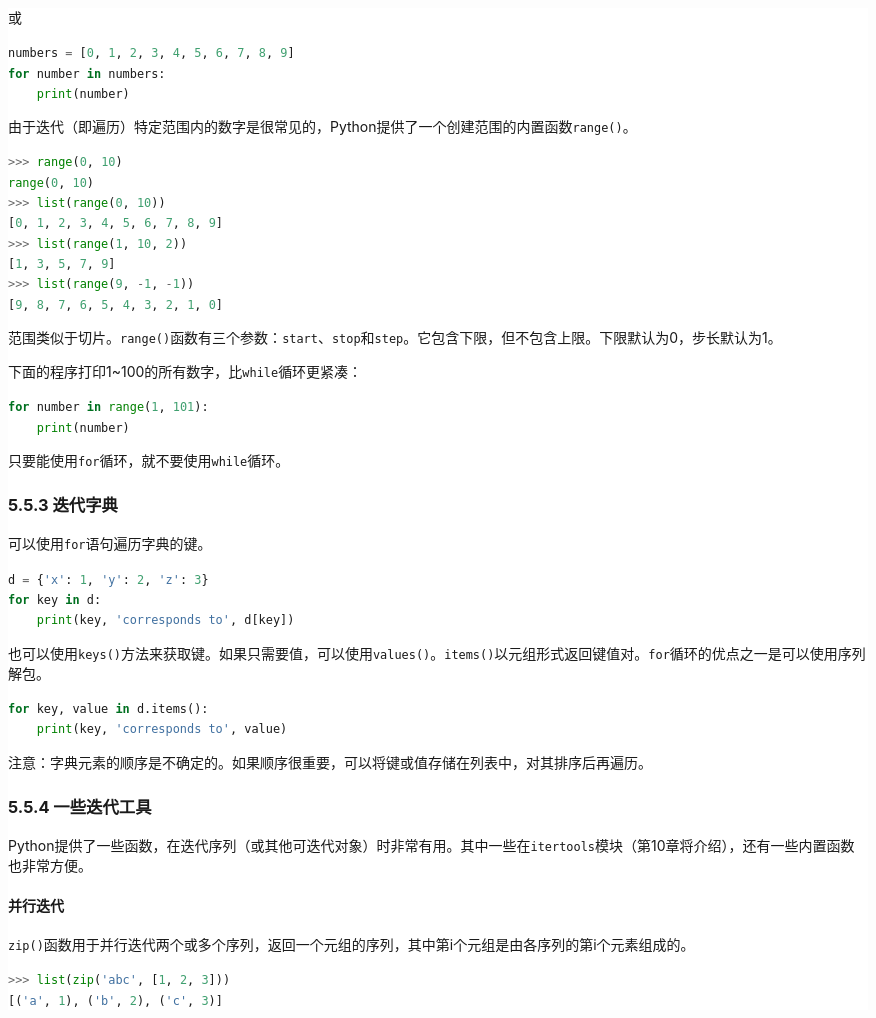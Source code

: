 或

```python
numbers = [0, 1, 2, 3, 4, 5, 6, 7, 8, 9]
for number in numbers:
    print(number)
```

由于迭代（即遍历）特定范围内的数字是很常见的，Python提供了一个创建范围的内置函数`range()`。

```python
>>> range(0, 10)
range(0, 10)
>>> list(range(0, 10))
[0, 1, 2, 3, 4, 5, 6, 7, 8, 9]
>>> list(range(1, 10, 2))
[1, 3, 5, 7, 9]
>>> list(range(9, -1, -1))
[9, 8, 7, 6, 5, 4, 3, 2, 1, 0]
```

范围类似于切片。`range()`函数有三个参数：`start`、`stop`和`step`。它包含下限，但不包含上限。下限默认为0，步长默认为1。

下面的程序打印1~100的所有数字，比`while`循环更紧凑：

```python
for number in range(1, 101):
    print(number)
```

只要能使用`for`循环，就不要使用`while`循环。

### 5.5.3 迭代字典
可以使用`for`语句遍历字典的键。

```python
d = {'x': 1, 'y': 2, 'z': 3}
for key in d:
    print(key, 'corresponds to', d[key])
```

也可以使用`keys()`方法来获取键。如果只需要值，可以使用`values()`。`items()`以元组形式返回键值对。`for`循环的优点之一是可以使用序列解包。

```python
for key, value in d.items():
    print(key, 'corresponds to', value)
```

注意：字典元素的顺序是不确定的。如果顺序很重要，可以将键或值存储在列表中，对其排序后再遍历。

### 5.5.4 一些迭代工具
Python提供了一些函数，在迭代序列（或其他可迭代对象）时非常有用。其中一些在`itertools`模块（第10章将介绍），还有一些内置函数也非常方便。

#### 并行迭代
`zip()`函数用于并行迭代两个或多个序列，返回一个元组的序列，其中第i个元组是由各序列的第i个元素组成的。

```python
>>> list(zip('abc', [1, 2, 3]))
[('a', 1), ('b', 2), ('c', 3)]
```
